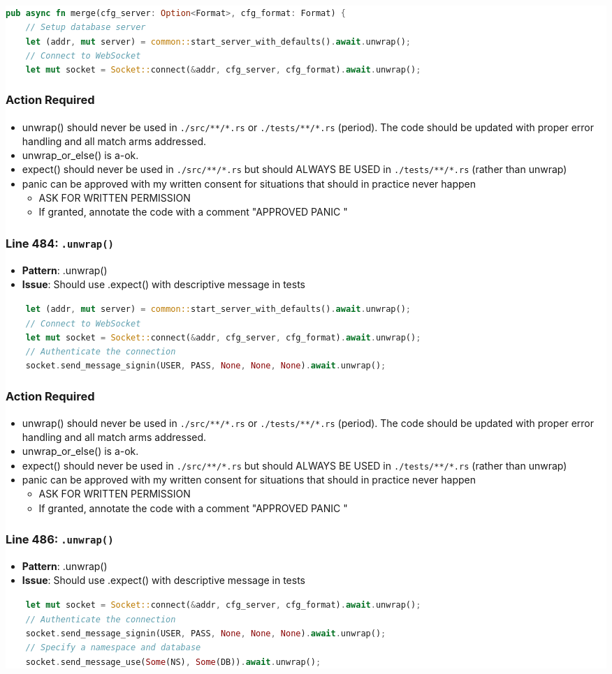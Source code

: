 ```rust
pub async fn merge(cfg_server: Option<Format>, cfg_format: Format) {
	// Setup database server
	let (addr, mut server) = common::start_server_with_defaults().await.unwrap();
	// Connect to WebSocket
	let mut socket = Socket::connect(&addr, cfg_server, cfg_format).await.unwrap();
```

### Action Required

- unwrap() should never be used in `./src/**/*.rs` or `./tests/**/*.rs` (period). The code should be updated with proper error handling and all match arms addressed.
- unwrap_or_else() is a-ok. 
- expect() should never be used in `./src/**/*.rs` but should ALWAYS BE USED in `./tests/**/*.rs` (rather than unwrap)
- panic can be approved with my written consent for situations that should in practice never happen  
  - ASK FOR WRITTEN PERMISSION
  - If granted, annotate the code with a comment "APPROVED PANIC "


### Line 484: `.unwrap()`

- **Pattern**: .unwrap()
- **Issue**: Should use .expect() with descriptive message in tests

```rust
	let (addr, mut server) = common::start_server_with_defaults().await.unwrap();
	// Connect to WebSocket
	let mut socket = Socket::connect(&addr, cfg_server, cfg_format).await.unwrap();
	// Authenticate the connection
	socket.send_message_signin(USER, PASS, None, None, None).await.unwrap();
```

### Action Required

- unwrap() should never be used in `./src/**/*.rs` or `./tests/**/*.rs` (period). The code should be updated with proper error handling and all match arms addressed.
- unwrap_or_else() is a-ok. 
- expect() should never be used in `./src/**/*.rs` but should ALWAYS BE USED in `./tests/**/*.rs` (rather than unwrap)
- panic can be approved with my written consent for situations that should in practice never happen  
  - ASK FOR WRITTEN PERMISSION
  - If granted, annotate the code with a comment "APPROVED PANIC "


### Line 486: `.unwrap()`

- **Pattern**: .unwrap()
- **Issue**: Should use .expect() with descriptive message in tests

```rust
	let mut socket = Socket::connect(&addr, cfg_server, cfg_format).await.unwrap();
	// Authenticate the connection
	socket.send_message_signin(USER, PASS, None, None, None).await.unwrap();
	// Specify a namespace and database
	socket.send_message_use(Some(NS), Some(DB)).await.unwrap();
```
